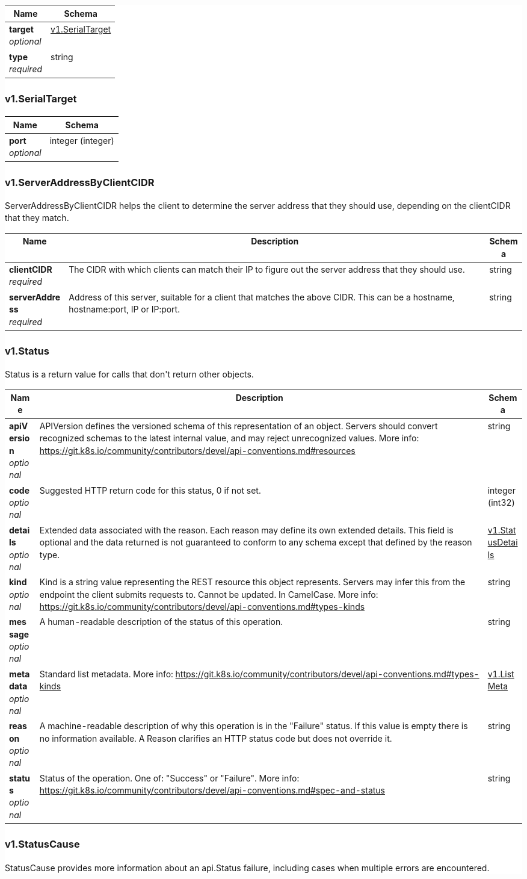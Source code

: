 |Name|Schema|
|---|---|
|**target**  <br>*optional*|[v1.SerialTarget](definitions.md#v1-serialtarget)|
|**type**  <br>*required*|string|


<a name="v1-serialtarget"></a>
### v1.SerialTarget

|Name|Schema|
|---|---|
|**port**  <br>*optional*|integer (integer)|


<a name="v1-serveraddressbyclientcidr"></a>
### v1.ServerAddressByClientCIDR
ServerAddressByClientCIDR helps the client to determine the server address that they should use, depending on the clientCIDR that they match.


|Name|Description|Schema|
|---|---|---|
|**clientCIDR**  <br>*required*|The CIDR with which clients can match their IP to figure out the server address that they should use.|string|
|**serverAddress**  <br>*required*|Address of this server, suitable for a client that matches the above CIDR. This can be a hostname, hostname:port, IP or IP:port.|string|


<a name="v1-status"></a>
### v1.Status
Status is a return value for calls that don't return other objects.


|Name|Description|Schema|
|---|---|---|
|**apiVersion**  <br>*optional*|APIVersion defines the versioned schema of this representation of an object. Servers should convert recognized schemas to the latest internal value, and may reject unrecognized values. More info: https://git.k8s.io/community/contributors/devel/api-conventions.md#resources|string|
|**code**  <br>*optional*|Suggested HTTP return code for this status, 0 if not set.|integer (int32)|
|**details**  <br>*optional*|Extended data associated with the reason.  Each reason may define its own extended details. This field is optional and the data returned is not guaranteed to conform to any schema except that defined by the reason type.|[v1.StatusDetails](definitions.md#v1-statusdetails)|
|**kind**  <br>*optional*|Kind is a string value representing the REST resource this object represents. Servers may infer this from the endpoint the client submits requests to. Cannot be updated. In CamelCase. More info: https://git.k8s.io/community/contributors/devel/api-conventions.md#types-kinds|string|
|**message**  <br>*optional*|A human-readable description of the status of this operation.|string|
|**metadata**  <br>*optional*|Standard list metadata. More info: https://git.k8s.io/community/contributors/devel/api-conventions.md#types-kinds|[v1.ListMeta](definitions.md#v1-listmeta)|
|**reason**  <br>*optional*|A machine-readable description of why this operation is in the "Failure" status. If this value is empty there is no information available. A Reason clarifies an HTTP status code but does not override it.|string|
|**status**  <br>*optional*|Status of the operation. One of: "Success" or "Failure". More info: https://git.k8s.io/community/contributors/devel/api-conventions.md#spec-and-status|string|


<a name="v1-statuscause"></a>
### v1.StatusCause
StatusCause provides more information about an api.Status failure, including cases when multiple errors are encountered.
